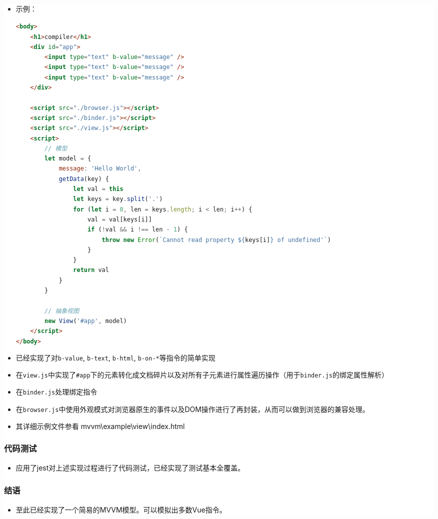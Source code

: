 - 示例：

    ``` html
    <body>
        <h1>compiler</h1>
        <div id="app">
            <input type="text" b-value="message" />
            <input type="text" b-value="message" />
            <input type="text" b-value="message" />
        </div>

        <script src="./browser.js"></script>
        <script src="./binder.js"></script>
        <script src="./view.js"></script>
        <script>
            // 模型
            let model = {
                message: 'Hello World',
                getData(key) {
                    let val = this
                    let keys = key.split('.')
                    for (let i = 0, len = keys.length; i < len; i++) {
                        val = val[keys[i]]
                        if (!val && i !== len - 1) {
                            throw new Error(`Cannot read property ${keys[i]} of undefined'`)
                        }
                    }
                    return val
                }
            }

            // 抽象视图
            new View('#app', model)
        </script>
    </body>
    ```

- 已经实现了对`b-value`, `b-text`, `b-html`, `b-on-*`等指令的简单实现
  
- 在`view.js`中实现了`#app`下的元素转化成文档碎片以及对所有子元素进行属性遍历操作（用于`binder.js`的绑定属性解析）
- 在`binder.js`处理绑定指令
- 在`browser.js`中使用外观模式对浏览器原生的事件以及DOM操作进行了再封装，从而可以做到浏览器的兼容处理。
- 其详细示例文件参看 mvvm\example\view\index.html

### 代码测试

- 应用了jest对上述实现过程进行了代码测试，已经实现了测试基本全覆盖。

### 结语

- 至此已经实现了一个简易的MVVM模型。可以模拟出多数Vue指令。